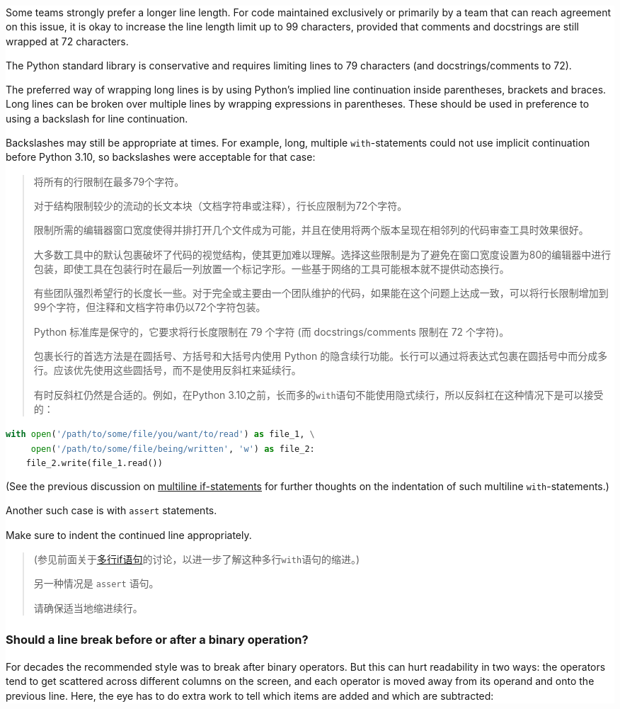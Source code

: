 Some teams strongly prefer a longer line length. For code maintained exclusively or primarily by a team that can reach agreement on this issue, it is okay to increase the line length limit up to 99 characters, provided that comments and docstrings are still wrapped at 72 characters.

The Python standard library is conservative and requires limiting lines to 79 characters (and docstrings/comments to 72).

The preferred way of wrapping long lines is by using Python’s implied line continuation inside parentheses, brackets and braces. Long lines can be broken over multiple lines by wrapping expressions in parentheses. These should be used in preference to using a backslash for line continuation.

Backslashes may still be appropriate at times. For example, long, multiple `with`-statements could not use implicit continuation before Python 3.10, so backslashes were acceptable for that case:

> 将所有的行限制在最多79个字符。
>
> 对于结构限制较少的流动的长文本块（文档字符串或注释），行长应限制为72个字符。
>
> 限制所需的编辑器窗口宽度使得并排打开几个文件成为可能，并且在使用将两个版本呈现在相邻列的代码审查工具时效果很好。
>
> 大多数工具中的默认包裹破坏了代码的视觉结构，使其更加难以理解。选择这些限制是为了避免在窗口宽度设置为80的编辑器中进行包装，即使工具在包装行时在最后一列放置一个标记字形。一些基于网络的工具可能根本就不提供动态换行。
>
> 有些团队强烈希望行的长度长一些。对于完全或主要由一个团队维护的代码，如果能在这个问题上达成一致，可以将行长限制增加到99个字符，但注释和文档字符串仍以72个字符包装。
>
> Python 标准库是保守的，它要求将行长度限制在 79 个字符 (而 docstrings/comments 限制在 72 个字符)。
>
> 包裹长行的首选方法是在圆括号、方括号和大括号内使用 Python 的隐含续行功能。长行可以通过将表达式包裹在圆括号中而分成多行。应该优先使用这些圆括号，而不是使用反斜杠来延续行。
>
> 有时反斜杠仍然是合适的。例如，在Python 3.10之前，长而多的`with`语句不能使用隐式续行，所以反斜杠在这种情况下是可以接受的：
>

```python
with open('/path/to/some/file/you/want/to/read') as file_1, \
     open('/path/to/some/file/being/written', 'w') as file_2:
    file_2.write(file_1.read())
```

(See the previous discussion on [multiline if-statements](https://peps.python.org/pep-0008/#multiline-if-statements) for further thoughts on the indentation of such multiline `with`-statements.)

Another such case is with `assert` statements.

Make sure to indent the continued line appropriately.

> (参见前面关于[多行if语句](https://peps.python.org/pep-0008/#multiline-if-statements)的讨论，以进一步了解这种多行`with`语句的缩进。)
>
> 另一种情况是 `assert` 语句。
>
> 请确保适当地缩进续行。

### Should a line break before or after a binary operation?

For decades the recommended style was to break after binary operators. But this can hurt readability in two ways: the operators tend to get scattered across different columns on the screen, and each operator is moved away from its operand and onto the previous line. Here, the eye has to do extra work to tell which items are added and which are subtracted:
